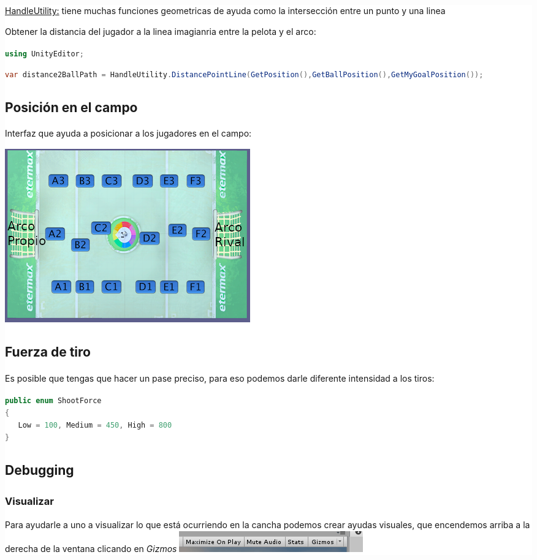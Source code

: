 [HandleUtility:](https://docs.unity3d.com/ScriptReference/HandleUtility.html) tiene muchas funciones geometricas de ayuda como la intersección entre un punto y una linea

Obtener la distancia del jugador a la linea imagianria entre la pelota y el arco:
```csharp
using UnityEditor;
```
```csharp
var distance2BallPath = HandleUtility.DistancePointLine(GetPosition(),GetBallPosition(),GetMyGoalPosition());
```

## Posición en el campo
 
Interfaz que ayuda a posicionar a los jugadores en el campo:
 
![Field_pos](ReadmeResources/field-positions.png?raw=true "Title")
 
## Fuerza de tiro
 
Es posible que tengas que hacer un pase preciso, para eso podemos darle diferente intensidad a los tiros:
 
```csharp
public enum ShootForce
{
   Low = 100, Medium = 450, High = 800
}
```
 
## Debugging

### Visualizar

Para ayudarle a uno a visualizar lo que está ocurriendo en la cancha podemos crear ayudas visuales, que encendemos arriba a la derecha de la ventana clicando en *Gizmos*
![Gizmos](ReadmeResources/gizmo.gif)
